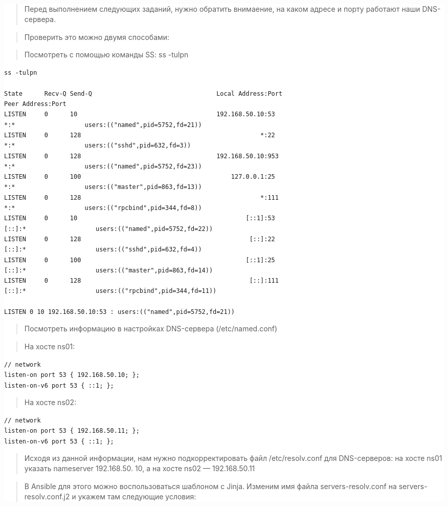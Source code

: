 > Перед выполнением следующих заданий, нужно обратить внимаение, на каком адресе и порту работают наши DNS-сервера. 

> Проверить это можно двумя способами:

> Посмотреть с помощью команды SS: ss -tulpn

```
ss -tulpn

State      Recv-Q Send-Q                                  Local Address:Port                                                 Peer Address:Port              
LISTEN     0      10                                      192.168.50.10:53                                                              *:*                   users:(("named",pid=5752,fd=21))
LISTEN     0      128                                                 *:22                                                              *:*                   users:(("sshd",pid=632,fd=3))
LISTEN     0      128                                     192.168.50.10:953                                                             *:*                   users:(("named",pid=5752,fd=23))
LISTEN     0      100                                         127.0.0.1:25                                                              *:*                   users:(("master",pid=863,fd=13))
LISTEN     0      128                                                 *:111                                                             *:*                   users:(("rpcbind",pid=344,fd=8))
LISTEN     0      10                                              [::1]:53                                                           [::]:*                   users:(("named",pid=5752,fd=22))
LISTEN     0      128                                              [::]:22                                                           [::]:*                   users:(("sshd",pid=632,fd=4))
LISTEN     0      100                                             [::1]:25                                                           [::]:*                   users:(("master",pid=863,fd=14))
LISTEN     0      128                                              [::]:111                                                          [::]:*                   users:(("rpcbind",pid=344,fd=11))

LISTEN 0 10 192.168.50.10:53 : users:(("named",pid=5752,fd=21))
```

> Посмотреть информацию в настройках DNS-сервера (/etc/named.conf)

> На хосте ns01:
```
// network
listen-on port 53 { 192.168.50.10; };
listen-on-v6 port 53 { ::1; };
```

> На хосте ns02:

```
// network
listen-on port 53 { 192.168.50.11; };
listen-on-v6 port 53 { ::1; };
```

> Исходя из данной информации, нам нужно подкорректировать файл /etc/resolv.conf для DNS-серверов: на хосте ns01 указать nameserver 192.168.50.
> 10, а на хосте ns02 — 192.168.50.11


> В Ansible для этого можно воспользоваться шаблоном с Jinja. Изменим имя файла servers-resolv.conf на servers-resolv.conf.j2 и укажем там 
> следующие условия:
